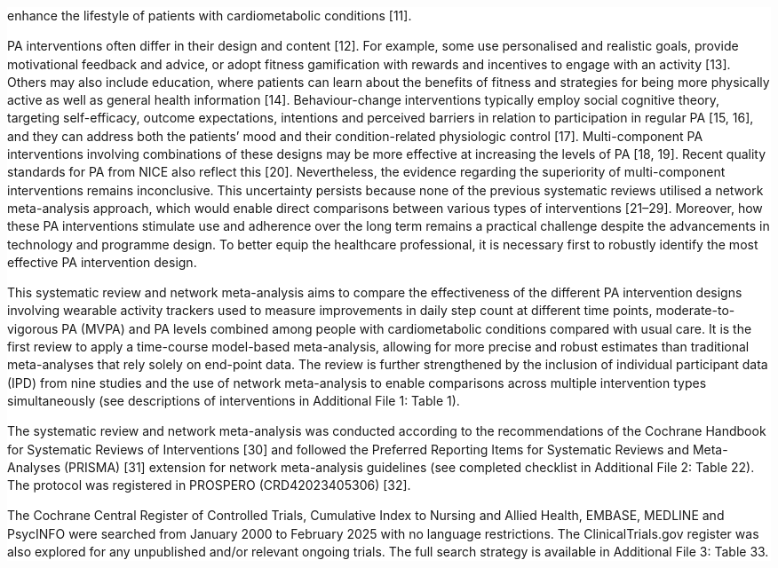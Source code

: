 enhance the lifestyle of patients with cardiometabolic conditions [<xref ref-type="bibr" rid="CR11">11</xref>].</p><p id="Par35">PA interventions often differ in their design and content [<xref ref-type="bibr" rid="CR12">12</xref>]. For example, some use personalised and realistic goals, provide motivational feedback and advice, or adopt fitness gamification with rewards and incentives to engage with an activity [<xref ref-type="bibr" rid="CR13">13</xref>]. Others may also include education, where patients can learn about the benefits of fitness and strategies for being more physically active as well as general health information [<xref ref-type="bibr" rid="CR14">14</xref>]. Behaviour-change interventions typically employ social cognitive theory, targeting self-efficacy, outcome expectations, intentions and perceived barriers in relation to participation in regular PA [<xref ref-type="bibr" rid="CR15">15</xref>, <xref ref-type="bibr" rid="CR16">16</xref>], and they can address both the patients&#x02019; mood and their condition-related physiologic control [<xref ref-type="bibr" rid="CR17">17</xref>]. Multi-component PA interventions involving combinations of these designs may be more effective at increasing the levels of PA [<xref ref-type="bibr" rid="CR18">18</xref>, <xref ref-type="bibr" rid="CR19">19</xref>]. Recent quality standards for PA from NICE also reflect this [<xref ref-type="bibr" rid="CR20">20</xref>]. Nevertheless, the evidence regarding the superiority of multi-component interventions remains inconclusive. This uncertainty persists because none of the previous systematic reviews utilised a network meta-analysis approach, which would enable direct comparisons between various types of interventions [<xref ref-type="bibr" rid="CR21">21</xref>&#x02013;<xref ref-type="bibr" rid="CR29">29</xref>]. Moreover, how these PA interventions stimulate use and adherence over the long term remains a practical challenge despite the advancements in technology and programme design. To better equip the healthcare professional, it is necessary first to robustly identify the most effective PA intervention design.</p><p id="Par36">This systematic review and network meta-analysis aims to compare the effectiveness of the different PA intervention designs involving wearable activity trackers used to measure improvements in daily step count at different time points, moderate-to-vigorous PA (MVPA) and PA levels combined among people with cardiometabolic conditions compared with usual care. It is the first review to apply a time-course model-based meta-analysis, allowing for more precise and robust estimates than traditional meta-analyses that rely solely on end-point data. The review is further strengthened by the inclusion of individual participant data (IPD) from nine studies and the use of network meta-analysis to enable comparisons across multiple intervention types simultaneously (see descriptions of interventions in Additional File 1: Table 1).</p></sec><sec id="Sec2"><title>Methods</title><p id="Par37">The systematic review and network meta-analysis was conducted according to the recommendations of the Cochrane Handbook for Systematic Reviews of Interventions [<xref ref-type="bibr" rid="CR30">30</xref>] and followed the Preferred Reporting Items for Systematic Reviews and Meta-Analyses (PRISMA) [<xref ref-type="bibr" rid="CR31">31</xref>] extension for network meta-analysis guidelines (see completed checklist in Additional File 2: Table 22). The protocol was registered in PROSPERO (CRD42023405306) [<xref ref-type="bibr" rid="CR32">32</xref>].</p><sec id="Sec3"><title>Search methods</title><p id="Par38">The Cochrane Central Register of Controlled Trials, Cumulative Index to Nursing and Allied Health, EMBASE, MEDLINE and PsycINFO were searched from January 2000 to February 2025 with no language restrictions. The ClinicalTrials.gov register was also explored for any unpublished and/or relevant ongoing trials. The full search strategy is available in Additional File 3: Table 33.</p></sec><sec id="Sec4"><title>Eligibility criteria</title><p id="Par39">